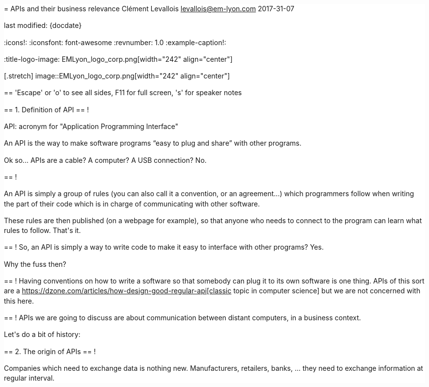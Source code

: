 = APIs and their business relevance
Clément Levallois <levallois@em-lyon.com>
2017-31-07

last modified: {docdate}

:icons!:
:iconsfont:   font-awesome
:revnumber: 1.0
:example-caption!:

:title-logo-image: EMLyon_logo_corp.png[width="242" align="center"]

[.stretch]
image::EMLyon_logo_corp.png[width="242" align="center"]


==  'Escape' or 'o' to see all sides, F11 for full screen, 's' for speaker notes


==  1. Definition of API
==  !

API: acronym for "Application Programming Interface"

An API is the way to make software programs “easy to plug and share” with other programs.

Ok so... APIs are a cable? A computer? A USB connection? No.

==  !

An API is simply a group of rules (you can also call it a convention, or an agreement...) which programmers follow when writing the part of their code which is in charge of communicating with other software.

These rules are then published (on a webpage for example), so that anyone who needs to connect to the program can learn what rules to follow.
That's it.

==  !
So, an API is simply a way to write code to make it easy to interface with other programs?
Yes.

Why the fuss then?

==  !
Having conventions on how to write a software so that somebody can plug it to its own software is one thing.
APIs of this sort are a https://dzone.com/articles/how-design-good-regular-api[classic topic in computer science] but we are not concerned with this here.

==  !
APIs we are going to discuss are about communication between distant computers, in a business context.

Let's do a bit of history:

==  2. The origin of APIs
==  !

Companies which need to exchange data is nothing new.
Manufacturers, retailers, banks, ... they need to exchange information at regular interval.
